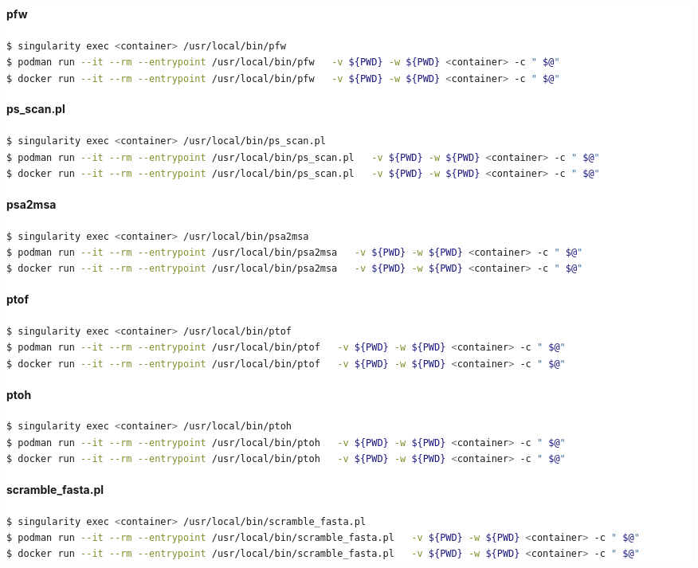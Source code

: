 
#### pfw

```bash
$ singularity exec <container> /usr/local/bin/pfw
$ podman run --it --rm --entrypoint /usr/local/bin/pfw   -v ${PWD} -w ${PWD} <container> -c " $@"
$ docker run --it --rm --entrypoint /usr/local/bin/pfw   -v ${PWD} -w ${PWD} <container> -c " $@"
```


#### ps_scan.pl

```bash
$ singularity exec <container> /usr/local/bin/ps_scan.pl
$ podman run --it --rm --entrypoint /usr/local/bin/ps_scan.pl   -v ${PWD} -w ${PWD} <container> -c " $@"
$ docker run --it --rm --entrypoint /usr/local/bin/ps_scan.pl   -v ${PWD} -w ${PWD} <container> -c " $@"
```


#### psa2msa

```bash
$ singularity exec <container> /usr/local/bin/psa2msa
$ podman run --it --rm --entrypoint /usr/local/bin/psa2msa   -v ${PWD} -w ${PWD} <container> -c " $@"
$ docker run --it --rm --entrypoint /usr/local/bin/psa2msa   -v ${PWD} -w ${PWD} <container> -c " $@"
```


#### ptof

```bash
$ singularity exec <container> /usr/local/bin/ptof
$ podman run --it --rm --entrypoint /usr/local/bin/ptof   -v ${PWD} -w ${PWD} <container> -c " $@"
$ docker run --it --rm --entrypoint /usr/local/bin/ptof   -v ${PWD} -w ${PWD} <container> -c " $@"
```


#### ptoh

```bash
$ singularity exec <container> /usr/local/bin/ptoh
$ podman run --it --rm --entrypoint /usr/local/bin/ptoh   -v ${PWD} -w ${PWD} <container> -c " $@"
$ docker run --it --rm --entrypoint /usr/local/bin/ptoh   -v ${PWD} -w ${PWD} <container> -c " $@"
```


#### scramble_fasta.pl

```bash
$ singularity exec <container> /usr/local/bin/scramble_fasta.pl
$ podman run --it --rm --entrypoint /usr/local/bin/scramble_fasta.pl   -v ${PWD} -w ${PWD} <container> -c " $@"
$ docker run --it --rm --entrypoint /usr/local/bin/scramble_fasta.pl   -v ${PWD} -w ${PWD} <container> -c " $@"
```
